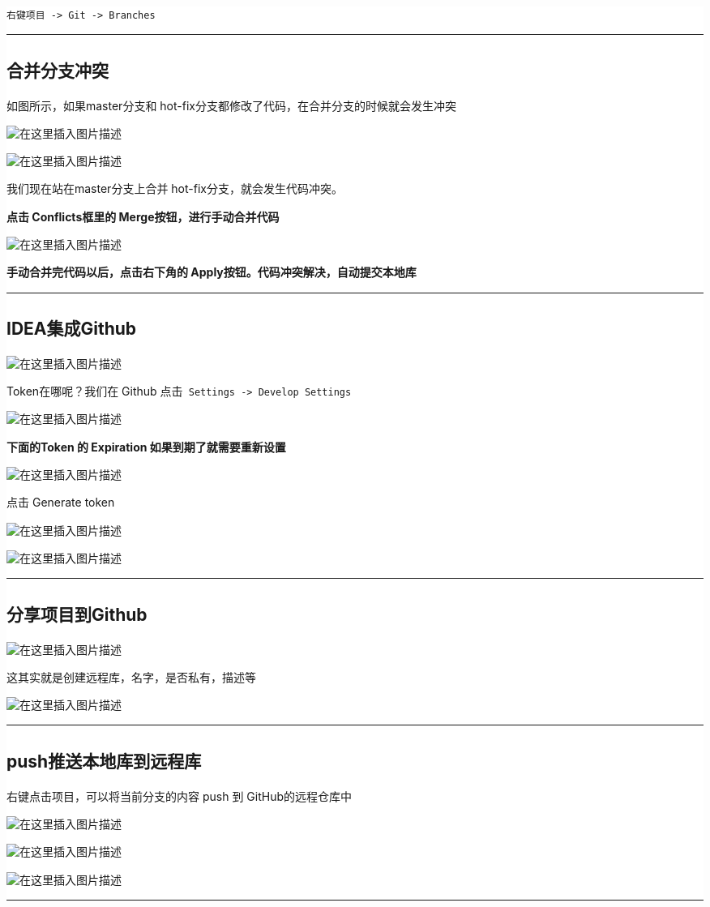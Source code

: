 ```右键项目 -> Git -> Branches```

----

## 合并分支冲突

如图所示，如果master分支和 hot-fix分支都修改了代码，在合并分支的时候就会发生冲突

![在这里插入图片描述](https://gitee.com/liangjie0509/MarkdownPhoto/raw/main/img/202205011533216.png)

![在这里插入图片描述](https://gitee.com/liangjie0509/MarkdownPhoto/raw/main/img/202205011533417.png)

我们现在站在master分支上合并 hot-fix分支，就会发生代码冲突。

**点击 Conflicts框里的 Merge按钮，进行手动合并代码**

![在这里插入图片描述](https://gitee.com/liangjie0509/MarkdownPhoto/raw/main/img/202205011534538.png)

**手动合并完代码以后，点击右下角的 Apply按钮。代码冲突解决，自动提交本地库**

---

## IDEA集成Github

![在这里插入图片描述](https://gitee.com/liangjie0509/MarkdownPhoto/raw/main/img/202205011536810.png)

Token在哪呢？我们在 Github 点击``` Settings -> Develop Settings```

![在这里插入图片描述](https://gitee.com/liangjie0509/MarkdownPhoto/raw/main/img/202205011536887.png)

**下面的Token 的 Expiration 如果到期了就需要重新设置**

![在这里插入图片描述](https://gitee.com/liangjie0509/MarkdownPhoto/raw/main/img/202205011536206.png)

点击 Generate token

![在这里插入图片描述](https://gitee.com/liangjie0509/MarkdownPhoto/raw/main/img/202205011537375.png)

![在这里插入图片描述](https://gitee.com/liangjie0509/MarkdownPhoto/raw/main/img/202205011537365.png)

---

## 分享项目到Github

![在这里插入图片描述](https://gitee.com/liangjie0509/MarkdownPhoto/raw/main/img/202205011538999.png)

这其实就是创建远程库，名字，是否私有，描述等

![在这里插入图片描述](https://gitee.com/liangjie0509/MarkdownPhoto/raw/main/img/202205011538294.png)

---

## push推送本地库到远程库

右键点击项目，可以将当前分支的内容 push 到 GitHub的远程仓库中 

![在这里插入图片描述](https://gitee.com/liangjie0509/MarkdownPhoto/raw/main/img/202205011538548.png)

![在这里插入图片描述](https://gitee.com/liangjie0509/MarkdownPhoto/raw/main/img/202205011539780.png)

![在这里插入图片描述](https://gitee.com/liangjie0509/MarkdownPhoto/raw/main/img/202205011539222.png)

---

```